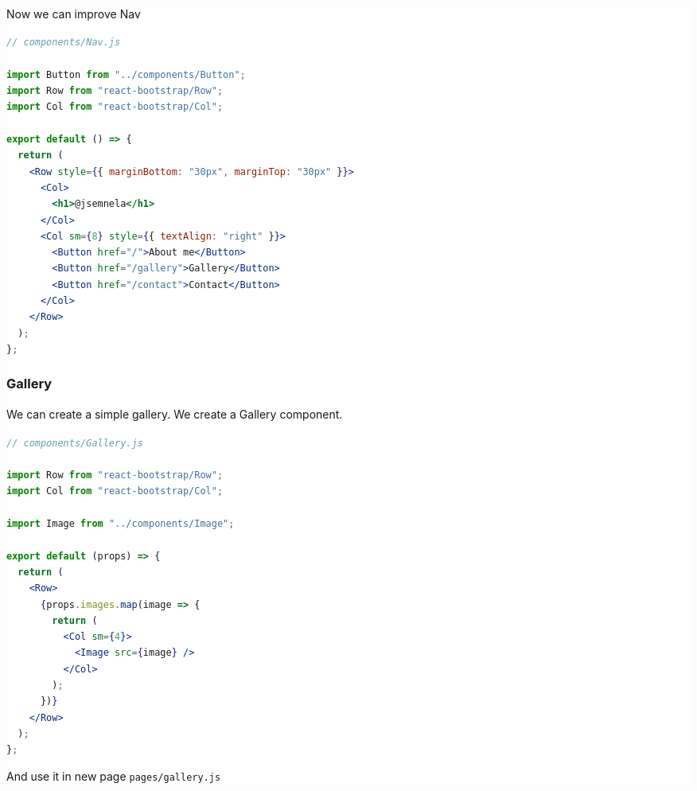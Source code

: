Now we can improve Nav

```jsx
// components/Nav.js

import Button from "../components/Button";
import Row from "react-bootstrap/Row";
import Col from "react-bootstrap/Col";

export default () => {
  return (
    <Row style={{ marginBottom: "30px", marginTop: "30px" }}>
      <Col>
        <h1>@jsemnela</h1>
      </Col>
      <Col sm={8} style={{ textAlign: "right" }}>
        <Button href="/">About me</Button>
        <Button href="/gallery">Gallery</Button>
        <Button href="/contact">Contact</Button>
      </Col>
    </Row>
  );
};
```

### Gallery

We can create a simple gallery. We create a Gallery component.

```jsx
// components/Gallery.js

import Row from "react-bootstrap/Row";
import Col from "react-bootstrap/Col";

import Image from "../components/Image";

export default (props) => {
  return (
    <Row>
      {props.images.map(image => {
        return (
          <Col sm={4}>
            <Image src={image} />
          </Col>
        );
      })}
    </Row>
  );
};
```

And use it in new page `pages/gallery.js`
